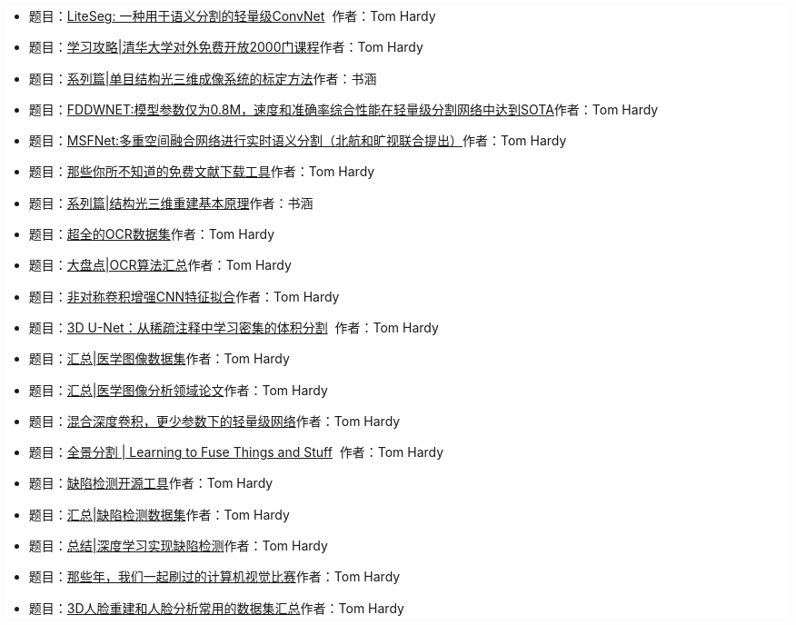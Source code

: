 - 题目：[LiteSeg: 一种用于语义分割的轻量级ConvNet](https://mp.weixin.qq.com/s/u87Axweb45uqD1bpi6ttYA)
   ​    作者：Tom Hardy

- 题目：[学习攻略|清华大学对外免费开放2000门课程](https://mp.weixin.qq.com/s/2V9l81EuPCyHjmxv7OkR0Q)
   ​    作者：Tom Hardy

- 题目：[系列篇|单目结构光三维成像系统的标定方法](https://mp.weixin.qq.com/s/2X-OghMgq65W5dFZ1DKsWQ)
   ​    作者：书涵

- 题目：[FDDWNET:模型参数仅为0.8M，速度和准确率综合性能在轻量级分割网络中达到SOTA](https://mp.weixin.qq.com/s/aCBW-EMAD5yqn2Wj0Gbgtw)
   ​    作者：Tom Hardy

- 题目：[MSFNet:多重空间融合网络进行实时语义分割（北航和旷视联合提出）](https://mp.weixin.qq.com/s/AgvJC7Oge733DEMWRu_kXQ)
   ​    作者：Tom Hardy

- 题目：[那些你所不知道的免费文献下载工具](https://mp.weixin.qq.com/s/pjVxoKBG4PxQeEhrWjNpqA)
   ​    作者：Tom Hardy

- 题目：[系列篇|结构光三维重建基本原理](https://mp.weixin.qq.com/s/CVwEgV086Eww1ijFOGG5Lg)
   ​    作者：书涵

- 题目：[超全的OCR数据集](https://mp.weixin.qq.com/s/86UQwumtV0pnAlFhUUvnLA)
   ​    作者：Tom Hardy

- 题目：[大盘点|OCR算法汇总](https://mp.weixin.qq.com/s/phbTmEq10TxQSA3gMgca6A)
   ​    作者：Tom Hardy

- 题目：[非对称卷积增强CNN特征拟合](https://mp.weixin.qq.com/s/86UQwumtV0pnAlFhUUvnLA)
   ​    作者：Tom Hardy

- 题目：[3D U-Net：从稀疏注释中学习密集的体积分割](https://mp.weixin.qq.com/s/wWhXJa2J-AJY5ms03NoiRQ)
   ​    作者：Tom Hardy

- 题目：[汇总|医学图像数据集](https://mp.weixin.qq.com/s/ofhOE-YSZtGl7civ-3yfAQ)
   ​    作者：Tom Hardy

- 题目：[汇总|医学图像分析领域论文](https://mp.weixin.qq.com/s/UH92wya8L6NEXlEQeihvpQ)
   ​    作者：Tom Hardy

- 题目：[混合深度卷积，更少参数下的轻量级网络](https://mp.weixin.qq.com/s/d6PgiqNOEh28HtGY9mRpmA)
   ​    作者：Tom Hardy

- 题目：[全景分割 | Learning to Fuse Things and Stuff](https://mp.weixin.qq.com/s/KFzKFOj4CMXOJHbmt-dqFA)
   ​    作者：Tom Hardy

- 题目：[缺陷检测开源工具](https://mp.weixin.qq.com/s/benX3BK32m_vFpUy95qYSQ)
   ​    作者：Tom Hardy

- 题目：[汇总|缺陷检测数据集](https://mp.weixin.qq.com/s/kw_jRWevs_TMhIqWCDC55A)
   ​    作者：Tom Hardy

- 题目：[总结|深度学习实现缺陷检测](https://mp.weixin.qq.com/s/gGl_ZLQC-7ToQYDq2u7Dzw)
   ​    作者：Tom Hardy

- 题目：[那些年，我们一起刷过的计算机视觉比赛](https://mp.weixin.qq.com/s/SPsspUDbJgiHHL3AyYrmnQ)
   ​    作者：Tom Hardy

- 题目：[3D人脸重建和人脸分析常用的数据集汇总](https://mp.weixin.qq.com/s/FV9qatjeabU63OJYNKbQEA)
   ​    作者：Tom Hardy
